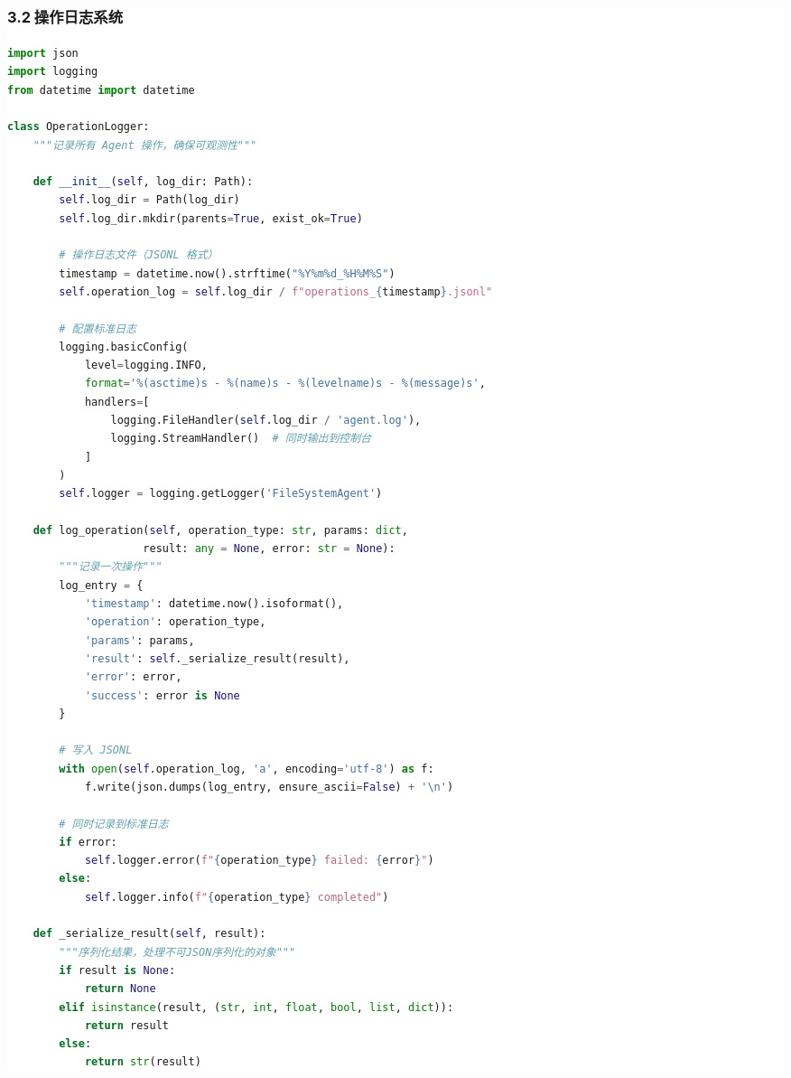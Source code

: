 ### 3.2 操作日志系统
```python
import json
import logging
from datetime import datetime

class OperationLogger:
    """记录所有 Agent 操作，确保可观测性"""
    
    def __init__(self, log_dir: Path):
        self.log_dir = Path(log_dir)
        self.log_dir.mkdir(parents=True, exist_ok=True)
        
        # 操作日志文件（JSONL 格式）
        timestamp = datetime.now().strftime("%Y%m%d_%H%M%S")
        self.operation_log = self.log_dir / f"operations_{timestamp}.jsonl"
        
        # 配置标准日志
        logging.basicConfig(
            level=logging.INFO,
            format='%(asctime)s - %(name)s - %(levelname)s - %(message)s',
            handlers=[
                logging.FileHandler(self.log_dir / 'agent.log'),
                logging.StreamHandler()  # 同时输出到控制台
            ]
        )
        self.logger = logging.getLogger('FileSystemAgent')
        
    def log_operation(self, operation_type: str, params: dict, 
                     result: any = None, error: str = None):
        """记录一次操作"""
        log_entry = {
            'timestamp': datetime.now().isoformat(),
            'operation': operation_type,
            'params': params,
            'result': self._serialize_result(result),
            'error': error,
            'success': error is None
        }
        
        # 写入 JSONL
        with open(self.operation_log, 'a', encoding='utf-8') as f:
            f.write(json.dumps(log_entry, ensure_ascii=False) + '\n')
            
        # 同时记录到标准日志
        if error:
            self.logger.error(f"{operation_type} failed: {error}")
        else:
            self.logger.info(f"{operation_type} completed")
            
    def _serialize_result(self, result):
        """序列化结果，处理不可JSON序列化的对象"""
        if result is None:
            return None
        elif isinstance(result, (str, int, float, bool, list, dict)):
            return result
        else:
            return str(result)
```
